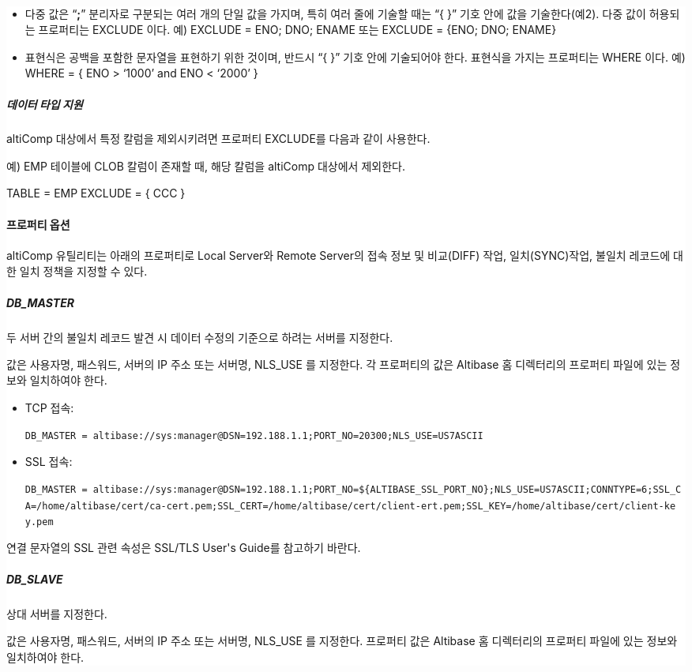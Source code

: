 -   다중 값은 “**;**” 분리자로 구분되는 여러 개의 단일 값을 가지며, 특히 여러
    줄에 기술할 때는 “{ }” 기호 안에 값을 기술한다(예2). 다중 값이 허용되는
    프로퍼티는 EXCLUDE 이다.
    예) EXCLUDE = ENO; DNO; ENAME
    또는 EXCLUDE = {ENO; DNO; ENAME}

-   표현식은 공백을 포함한 문자열을 표현하기 위한 것이며, 반드시 “{ }” 기호 안에
    기술되어야 한다. 표현식을 가지는 프로퍼티는 WHERE 이다.
    예) WHERE = { ENO \> ‘1000’ and ENO \< ‘2000’ }

##### 데이터 타입 지원

altiComp 대상에서 특정 칼럼을 제외시키려면 프로퍼티 EXCLUDE를 다음과 같이
사용한다.

예) EMP 테이블에 CLOB 칼럼이 존재할 때, 해당 칼럼을 altiComp 대상에서
제외한다.

TABLE = EMP
EXCLUDE = { CCC }



#### 프로퍼티 옵션

altiComp 유틸리티는 아래의 프로퍼티로 Local Server와 Remote Server의 접속 정보
및 비교(DIFF) 작업, 일치(SYNC)작업, 불일치 레코드에 대한 일치 정책을 지정할 수
있다.

##### DB_MASTER

두 서버 간의 불일치 레코드 발견 시 데이터 수정의 기준으로 하려는 서버를
지정한다.

값은 사용자명, 패스워드, 서버의 IP 주소 또는 서버명, NLS_USE 를 지정한다. 각
프로퍼티의 값은 Altibase 홈 디렉터리의 프로퍼티 파일에 있는 정보와 일치하여야
한다.

- TCP 접속:

  ```
  DB_MASTER = altibase://sys:manager@DSN=192.188.1.1;PORT_NO=20300;NLS_USE=US7ASCII
  ```

-   SSL 접속:

    ```
    DB_MASTER = altibase://sys:manager@DSN=192.188.1.1;PORT_NO=${ALTIBASE_SSL_PORT_NO};NLS_USE=US7ASCII;CONNTYPE=6;SSL_CA=/home/altibase/cert/ca-cert.pem;SSL_CERT=/home/altibase/cert/client-ert.pem;SSL_KEY=/home/altibase/cert/client-key.pem
    ```


연결 문자열의 SSL 관련 속성은 SSL/TLS User's Guide를 참고하기 바란다.

##### DB_SLAVE

상대 서버를 지정한다.

값은 사용자명, 패스워드, 서버의 IP 주소 또는 서버명, NLS_USE 를 지정한다.
프로퍼티 값은 Altibase 홈 디렉터리의 프로퍼티 파일에 있는 정보와 일치하여야
한다.
